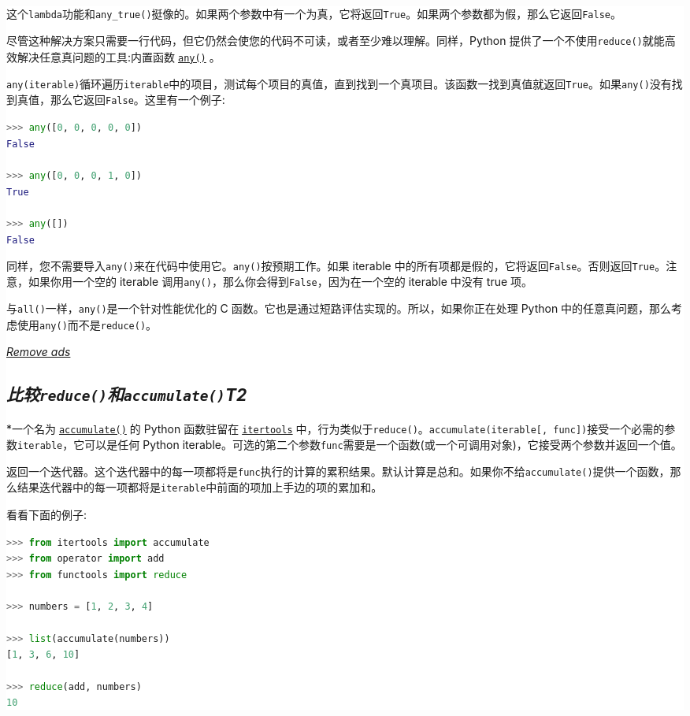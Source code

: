 这个`lambda`功能和`any_true()`挺像的。如果两个参数中有一个为真，它将返回`True`。如果两个参数都为假，那么它返回`False`。

尽管这种解决方案只需要一行代码，但它仍然会使您的代码不可读，或者至少难以理解。同样，Python 提供了一个不使用`reduce()`就能高效解决任意真问题的工具:内置函数 [`any()`](https://realpython.com/any-python/) 。

`any(iterable)`循环遍历`iterable`中的项目，测试每个项目的真值，直到找到一个真项目。该函数一找到真值就返回`True`。如果`any()`没有找到真值，那么它返回`False`。这里有一个例子:

>>>

```py
>>> any([0, 0, 0, 0, 0])
False

>>> any([0, 0, 0, 1, 0])
True

>>> any([])
False
```

同样，您不需要导入`any()`来在代码中使用它。`any()`按预期工作。如果 iterable 中的所有项都是假的，它将返回`False`。否则返回`True`。注意，如果你用一个空的 iterable 调用`any()`，那么你会得到`False`，因为在一个空的 iterable 中没有 true 项。

与`all()`一样，`any()`是一个针对性能优化的 C 函数。它也是通过短路评估实现的。所以，如果你正在处理 Python 中的任意真问题，那么考虑使用`any()`而不是`reduce()`。

[*Remove ads*](/account/join/)

## *比较`reduce()`和`accumulate()`T2*

 *一个名为 [`accumulate()`](https://docs.python.org/3/library/itertools.html#itertools.accumulate) 的 Python 函数驻留在 [`itertools`](https://realpython.com/python-itertools/) 中，行为类似于`reduce()`。`accumulate(iterable[, func])`接受一个必需的参数`iterable`，它可以是任何 Python iterable。可选的第二个参数`func`需要是一个函数(或一个可调用对象)，它接受两个参数并返回一个值。

返回一个迭代器。这个迭代器中的每一项都将是`func`执行的计算的累积结果。默认计算是总和。如果你不给`accumulate()`提供一个函数，那么结果迭代器中的每一项都将是`iterable`中前面的项加上手边的项的累加和。

看看下面的例子:

>>>

```py
>>> from itertools import accumulate
>>> from operator import add
>>> from functools import reduce

>>> numbers = [1, 2, 3, 4]

>>> list(accumulate(numbers))
[1, 3, 6, 10]

>>> reduce(add, numbers)
10
```
